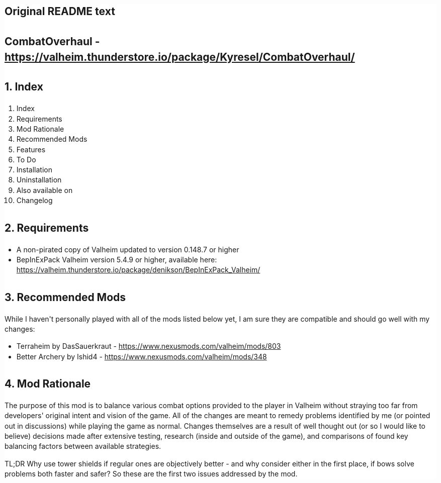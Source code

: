 


Original README text
---------------------------------------------------------------
CombatOverhaul - https://valheim.thunderstore.io/package/Kyresel/CombatOverhaul/
---------------------------------------------------------------

## 1. Index

1. Index
2. Requirements
3. Mod Rationale
4. Recommended Mods
5. Features
6. To Do
7. Installation
8. Uninstallation
9. Also available on
10. Changelog


## 2. Requirements

- A non-pirated copy of Valheim updated to version 0.148.7 or higher
- BepInExPack Valheim version 5.4.9 or higher, available
    here: https://valheim.thunderstore.io/package/denikson/BepInExPack_Valheim/

	
## 3. Recommended Mods

While I haven't personally played with all of the mods listed below yet, I am sure they are compatible and should go
well with my changes:

- Terraheim by DasSauerkraut - https://www.nexusmods.com/valheim/mods/803
- Better Archery by Ishid4 - https://www.nexusmods.com/valheim/mods/348


## 4. Mod Rationale

The purpose of this mod is to balance various combat options provided to the player in Valheim without straying too far
from developers' original intent and vision of the game.
All of the changes are meant to remedy problems identified by me (or pointed out in discussions) while playing the game
as normal. Changes themselves are a result of well thought out (or so I would like to believe) decisions made after
extensive testing, research (inside and outside of the game), and comparisons of found key balancing factors between
available strategies.

TL;DR Why use tower shields if regular ones are objectively better - and why consider either in the first place, if bows
solve problems both faster and safer?
So these are the first two issues addressed by the mod.

